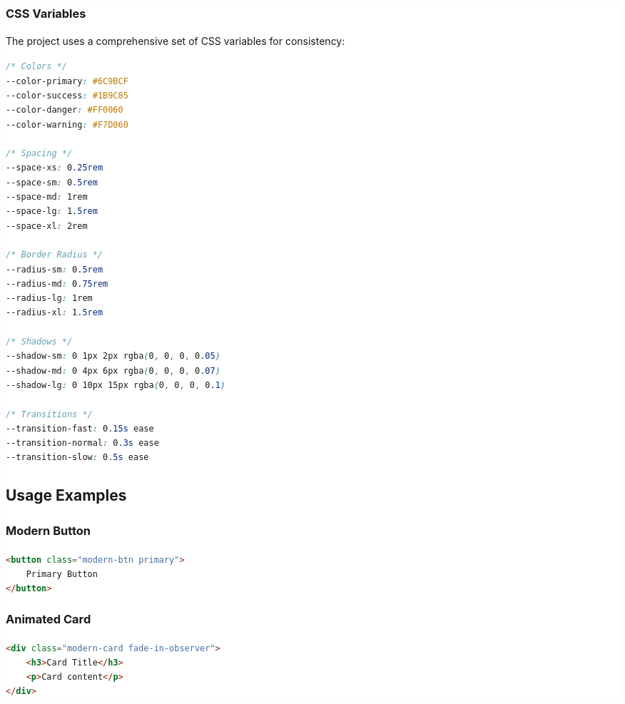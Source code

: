 ### CSS Variables
The project uses a comprehensive set of CSS variables for consistency:

```css
/* Colors */
--color-primary: #6C9BCF
--color-success: #1B9C85
--color-danger: #FF0060
--color-warning: #F7D060

/* Spacing */
--space-xs: 0.25rem
--space-sm: 0.5rem
--space-md: 1rem
--space-lg: 1.5rem
--space-xl: 2rem

/* Border Radius */
--radius-sm: 0.5rem
--radius-md: 0.75rem
--radius-lg: 1rem
--radius-xl: 1.5rem

/* Shadows */
--shadow-sm: 0 1px 2px rgba(0, 0, 0, 0.05)
--shadow-md: 0 4px 6px rgba(0, 0, 0, 0.07)
--shadow-lg: 0 10px 15px rgba(0, 0, 0, 0.1)

/* Transitions */
--transition-fast: 0.15s ease
--transition-normal: 0.3s ease
--transition-slow: 0.5s ease
```

## Usage Examples

### Modern Button
```html
<button class="modern-btn primary">
    Primary Button
</button>
```

### Animated Card
```html
<div class="modern-card fade-in-observer">
    <h3>Card Title</h3>
    <p>Card content</p>
</div>
```
